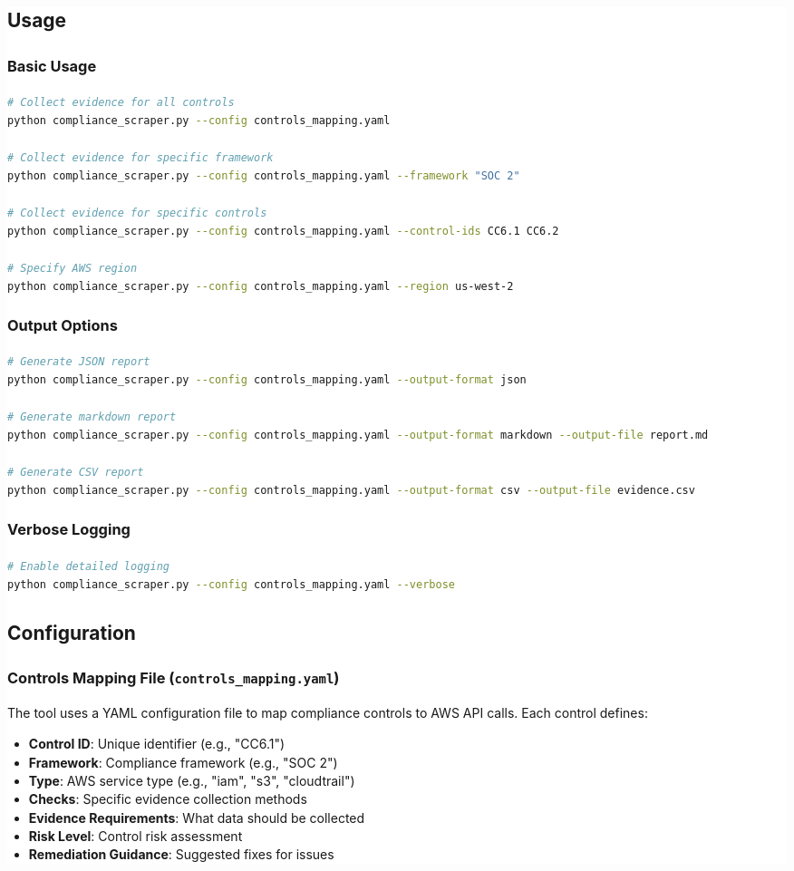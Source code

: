 ```json
```

## Usage

### Basic Usage
```bash
# Collect evidence for all controls
python compliance_scraper.py --config controls_mapping.yaml

# Collect evidence for specific framework
python compliance_scraper.py --config controls_mapping.yaml --framework "SOC 2"

# Collect evidence for specific controls
python compliance_scraper.py --config controls_mapping.yaml --control-ids CC6.1 CC6.2

# Specify AWS region
python compliance_scraper.py --config controls_mapping.yaml --region us-west-2
```

### Output Options
```bash
# Generate JSON report
python compliance_scraper.py --config controls_mapping.yaml --output-format json

# Generate markdown report
python compliance_scraper.py --config controls_mapping.yaml --output-format markdown --output-file report.md

# Generate CSV report
python compliance_scraper.py --config controls_mapping.yaml --output-format csv --output-file evidence.csv
```

### Verbose Logging
```bash
# Enable detailed logging
python compliance_scraper.py --config controls_mapping.yaml --verbose
```

## Configuration

### Controls Mapping File (`controls_mapping.yaml`)

The tool uses a YAML configuration file to map compliance controls to AWS API calls. Each control defines:

- **Control ID**: Unique identifier (e.g., "CC6.1")
- **Framework**: Compliance framework (e.g., "SOC 2")
- **Type**: AWS service type (e.g., "iam", "s3", "cloudtrail")
- **Checks**: Specific evidence collection methods
- **Evidence Requirements**: What data should be collected
- **Risk Level**: Control risk assessment
- **Remediation Guidance**: Suggested fixes for issues
